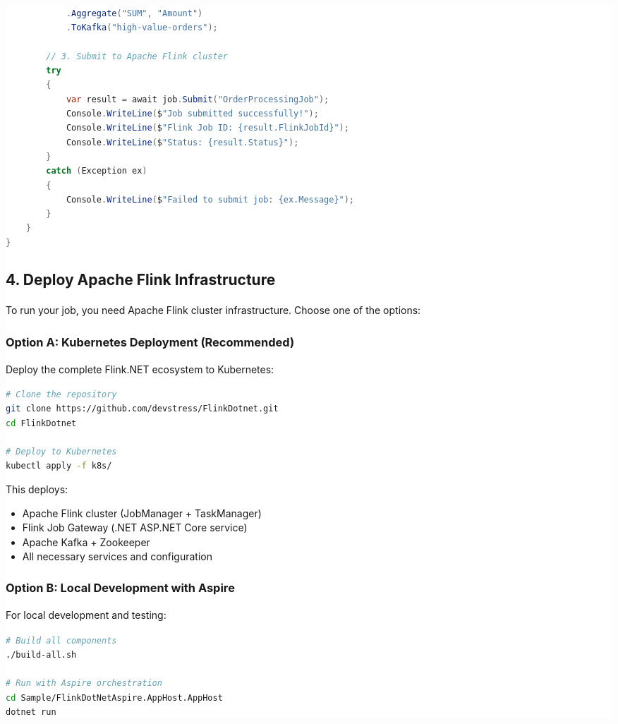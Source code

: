 ```csharp
            .Aggregate("SUM", "Amount")
            .ToKafka("high-value-orders");

        // 3. Submit to Apache Flink cluster
        try
        {
            var result = await job.Submit("OrderProcessingJob");
            Console.WriteLine($"Job submitted successfully!");
            Console.WriteLine($"Flink Job ID: {result.FlinkJobId}");
            Console.WriteLine($"Status: {result.Status}");
        }
        catch (Exception ex)
        {
            Console.WriteLine($"Failed to submit job: {ex.Message}");
        }
    }
}
```

## 4. Deploy Apache Flink Infrastructure

To run your job, you need Apache Flink cluster infrastructure. Choose one of the options:

### Option A: Kubernetes Deployment (Recommended)

Deploy the complete Flink.NET ecosystem to Kubernetes:

```bash
# Clone the repository
git clone https://github.com/devstress/FlinkDotnet.git
cd FlinkDotnet

# Deploy to Kubernetes
kubectl apply -f k8s/
```

This deploys:
- Apache Flink cluster (JobManager + TaskManager)
- Flink Job Gateway (.NET ASP.NET Core service)  
- Apache Kafka + Zookeeper
- All necessary services and configuration

### Option B: Local Development with Aspire

For local development and testing:

```bash
# Build all components
./build-all.sh

# Run with Aspire orchestration
cd Sample/FlinkDotNetAspire.AppHost.AppHost
dotnet run
```
